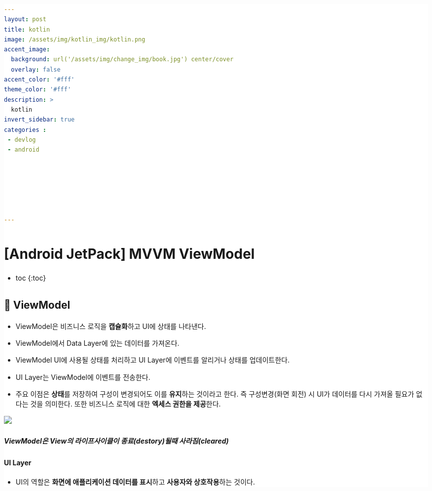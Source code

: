 ```yaml
---
layout: post
title: kotlin
image: /assets/img/kotlin_img/kotlin.png
accent_image: 
  background: url('/assets/img/change_img/book.jpg') center/cover
  overlay: false
accent_color: '#fff'
theme_color: '#fff'
description: >
  kotlin
invert_sidebar: true
categories :
 - devlog	
 - android






---
```


# [Android JetPack] MVVM ViewModel



* toc
{:toc}
## 📌 ViewModel

- ViewModel은 비즈니스 로직을 **캡슐화**하고 UI에 상태를 나타낸다.

- ViewModel에서 Data Layer에 있는 데이터를 가져온다.

- ViewModel UI에 사용될 상태를 처리하고 UI Layer에 이벤트를 알리거나 상태를 업데이트한다.
- UI Layer는  ViewModel에 이벤트를 전송한다.
- 주요 이점은 **상태**를 저장하여 구성이 변경되어도 이를 **유지**하는 것이라고 한다. 즉 구성변경(화면 회전) 시 UI가 데이터를 다시 가져올 필요가 없다는 것을 의미한다. 또한 비즈니스 로직에 대한 **엑세스 권한을 제공**한다.

<img src = "https://developer.android.com/static/images/topic/libraries/architecture/viewmodel-lifecycle.png?hl=ko" width = "50%">

##### ViewModel은 View의 라이프사이클이 종료(destory)될때 사라짐(cleared)





#### UI Layer

- UI의 역할은 **화면에 애플리케이션 데이터를 표시**하고 **사용자와 상호작용**하는 것이다.

